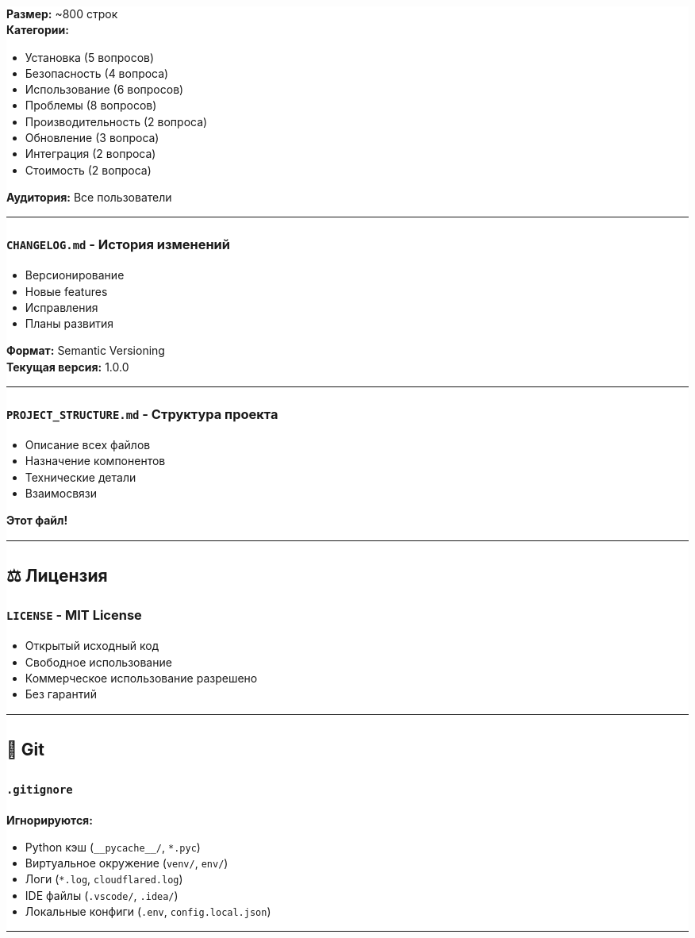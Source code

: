 **Размер:** ~800 строк  
**Категории:**
- Установка (5 вопросов)
- Безопасность (4 вопроса)
- Использование (6 вопросов)
- Проблемы (8 вопросов)
- Производительность (2 вопроса)
- Обновление (3 вопроса)
- Интеграция (2 вопроса)
- Стоимость (2 вопроса)

**Аудитория:** Все пользователи

---

### `CHANGELOG.md` - История изменений
- Версионирование
- Новые features
- Исправления
- Планы развития

**Формат:** Semantic Versioning  
**Текущая версия:** 1.0.0

---

### `PROJECT_STRUCTURE.md` - Структура проекта
- Описание всех файлов
- Назначение компонентов
- Технические детали
- Взаимосвязи

**Этот файл!**

---

## ⚖️ Лицензия

### `LICENSE` - MIT License
- Открытый исходный код
- Свободное использование
- Коммерческое использование разрешено
- Без гарантий

---

## 🙈 Git

### `.gitignore`
**Игнорируются:**
- Python кэш (`__pycache__/`, `*.pyc`)
- Виртуальное окружение (`venv/`, `env/`)
- Логи (`*.log`, `cloudflared.log`)
- IDE файлы (`.vscode/`, `.idea/`)
- Локальные конфиги (`.env`, `config.local.json`)

---